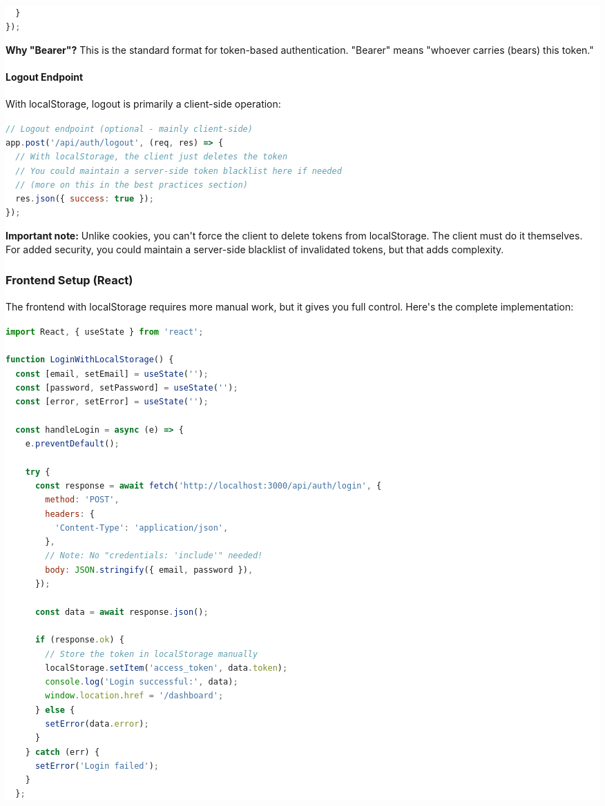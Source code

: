 ```javascript
  }
});
```

**Why "Bearer"?** This is the standard format for token-based authentication. "Bearer" means "whoever carries (bears) this token."

#### Logout Endpoint

With localStorage, logout is primarily a client-side operation:

```javascript
// Logout endpoint (optional - mainly client-side)
app.post('/api/auth/logout', (req, res) => {
  // With localStorage, the client just deletes the token
  // You could maintain a server-side token blacklist here if needed
  // (more on this in the best practices section)
  res.json({ success: true });
});
```

**Important note:** Unlike cookies, you can't force the client to delete tokens from localStorage. The client must do it themselves. For added security, you could maintain a server-side blacklist of invalidated tokens, but that adds complexity.

### Frontend Setup (React)

The frontend with localStorage requires more manual work, but it gives you full control. Here's the complete implementation:

```javascript
import React, { useState } from 'react';

function LoginWithLocalStorage() {
  const [email, setEmail] = useState('');
  const [password, setPassword] = useState('');
  const [error, setError] = useState('');

  const handleLogin = async (e) => {
    e.preventDefault();
    
    try {
      const response = await fetch('http://localhost:3000/api/auth/login', {
        method: 'POST',
        headers: {
          'Content-Type': 'application/json',
        },
        // Note: No "credentials: 'include'" needed!
        body: JSON.stringify({ email, password }),
      });
      
      const data = await response.json();
      
      if (response.ok) {
        // Store the token in localStorage manually
        localStorage.setItem('access_token', data.token);
        console.log('Login successful:', data);
        window.location.href = '/dashboard';
      } else {
        setError(data.error);
      }
    } catch (err) {
      setError('Login failed');
    }
  };

```